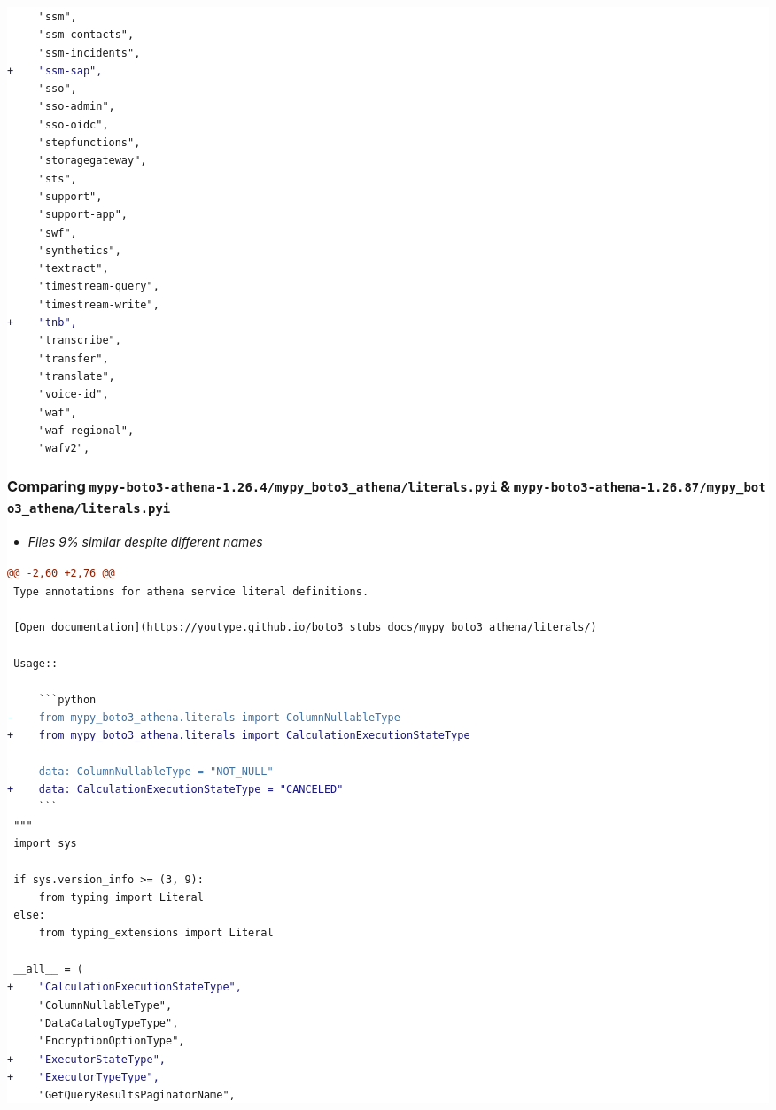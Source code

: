 ```diff
     "ssm",
     "ssm-contacts",
     "ssm-incidents",
+    "ssm-sap",
     "sso",
     "sso-admin",
     "sso-oidc",
     "stepfunctions",
     "storagegateway",
     "sts",
     "support",
     "support-app",
     "swf",
     "synthetics",
     "textract",
     "timestream-query",
     "timestream-write",
+    "tnb",
     "transcribe",
     "transfer",
     "translate",
     "voice-id",
     "waf",
     "waf-regional",
     "wafv2",
```

### Comparing `mypy-boto3-athena-1.26.4/mypy_boto3_athena/literals.pyi` & `mypy-boto3-athena-1.26.87/mypy_boto3_athena/literals.pyi`

 * *Files 9% similar despite different names*

```diff
@@ -2,60 +2,76 @@
 Type annotations for athena service literal definitions.
 
 [Open documentation](https://youtype.github.io/boto3_stubs_docs/mypy_boto3_athena/literals/)
 
 Usage::
 
     ```python
-    from mypy_boto3_athena.literals import ColumnNullableType
+    from mypy_boto3_athena.literals import CalculationExecutionStateType
 
-    data: ColumnNullableType = "NOT_NULL"
+    data: CalculationExecutionStateType = "CANCELED"
     ```
 """
 import sys
 
 if sys.version_info >= (3, 9):
     from typing import Literal
 else:
     from typing_extensions import Literal
 
 __all__ = (
+    "CalculationExecutionStateType",
     "ColumnNullableType",
     "DataCatalogTypeType",
     "EncryptionOptionType",
+    "ExecutorStateType",
+    "ExecutorTypeType",
     "GetQueryResultsPaginatorName",
```